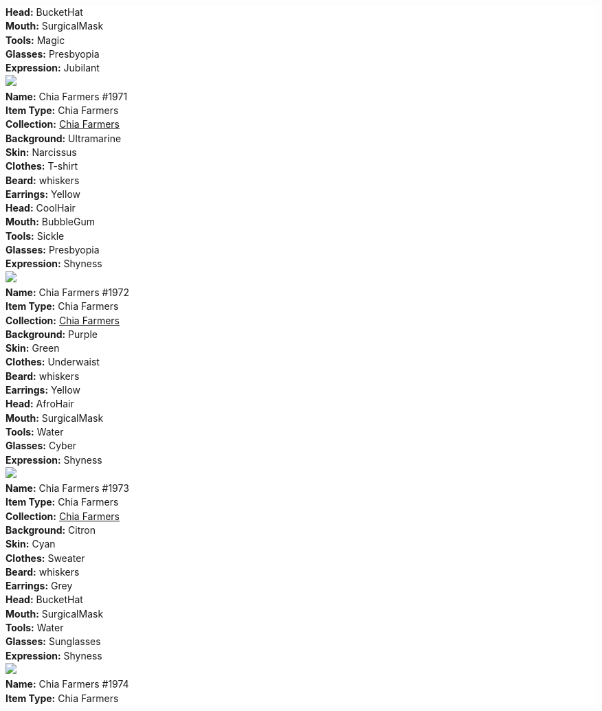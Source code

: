 <div><strong>Head:</strong> BucketHat</div>
<div><strong>Mouth:</strong> SurgicalMask</div>
<div><strong>Tools:</strong> Magic</div>
<div><strong>Glasses:</strong> Presbyopia</div>
<div><strong>Expression:</strong> Jubilant</div>
</div>
<div class="item_thumbnail">
<img loading="lazy" src="https://bafybeihapkvhiopdwccs7jway76oadqb4ltsx3xnk23dm3z35uyxeiotky.ipfs.nftstorage.link/1971.png"><br/>
<div><strong>Name:</strong> Chia Farmers #1971</div>
<div><strong>Item Type:</strong> Chia Farmers</div>
<div><strong>Collection:</strong> <a href="https://www.spacescan.io/xch/nft/collection/col1ffwmq5aumd96sxlw6l665hkccq9w3w2w0a4pcfhl329u07sz92cqg7vjkj">Chia Farmers</a></div>
<div><strong>Background:</strong> Ultramarine</div>
<div><strong>Skin:</strong> Narcissus</div>
<div><strong>Clothes:</strong> T-shirt</div>
<div><strong>Beard:</strong> whiskers</div>
<div><strong>Earrings:</strong> Yellow</div>
<div><strong>Head:</strong> CoolHair</div>
<div><strong>Mouth:</strong> BubbleGum</div>
<div><strong>Tools:</strong> Sickle</div>
<div><strong>Glasses:</strong> Presbyopia</div>
<div><strong>Expression:</strong> Shyness</div>
</div>
<div class="item_thumbnail">
<img loading="lazy" src="https://bafybeihapkvhiopdwccs7jway76oadqb4ltsx3xnk23dm3z35uyxeiotky.ipfs.nftstorage.link/1972.png"><br/>
<div><strong>Name:</strong> Chia Farmers #1972</div>
<div><strong>Item Type:</strong> Chia Farmers</div>
<div><strong>Collection:</strong> <a href="https://www.spacescan.io/xch/nft/collection/col1ffwmq5aumd96sxlw6l665hkccq9w3w2w0a4pcfhl329u07sz92cqg7vjkj">Chia Farmers</a></div>
<div><strong>Background:</strong> Purple</div>
<div><strong>Skin:</strong> Green</div>
<div><strong>Clothes:</strong> Underwaist</div>
<div><strong>Beard:</strong> whiskers</div>
<div><strong>Earrings:</strong> Yellow</div>
<div><strong>Head:</strong> AfroHair</div>
<div><strong>Mouth:</strong> SurgicalMask</div>
<div><strong>Tools:</strong> Water</div>
<div><strong>Glasses:</strong> Cyber</div>
<div><strong>Expression:</strong> Shyness</div>
</div>
<div class="item_thumbnail">
<img loading="lazy" src="https://bafybeihapkvhiopdwccs7jway76oadqb4ltsx3xnk23dm3z35uyxeiotky.ipfs.nftstorage.link/1973.png"><br/>
<div><strong>Name:</strong> Chia Farmers #1973</div>
<div><strong>Item Type:</strong> Chia Farmers</div>
<div><strong>Collection:</strong> <a href="https://www.spacescan.io/xch/nft/collection/col1ffwmq5aumd96sxlw6l665hkccq9w3w2w0a4pcfhl329u07sz92cqg7vjkj">Chia Farmers</a></div>
<div><strong>Background:</strong> Citron</div>
<div><strong>Skin:</strong> Cyan</div>
<div><strong>Clothes:</strong> Sweater</div>
<div><strong>Beard:</strong> whiskers</div>
<div><strong>Earrings:</strong> Grey</div>
<div><strong>Head:</strong> BucketHat</div>
<div><strong>Mouth:</strong> SurgicalMask</div>
<div><strong>Tools:</strong> Water</div>
<div><strong>Glasses:</strong> Sunglasses</div>
<div><strong>Expression:</strong> Shyness</div>
</div>
<div class="item_thumbnail">
<img loading="lazy" src="https://bafybeihapkvhiopdwccs7jway76oadqb4ltsx3xnk23dm3z35uyxeiotky.ipfs.nftstorage.link/1974.png"><br/>
<div><strong>Name:</strong> Chia Farmers #1974</div>
<div><strong>Item Type:</strong> Chia Farmers</div>